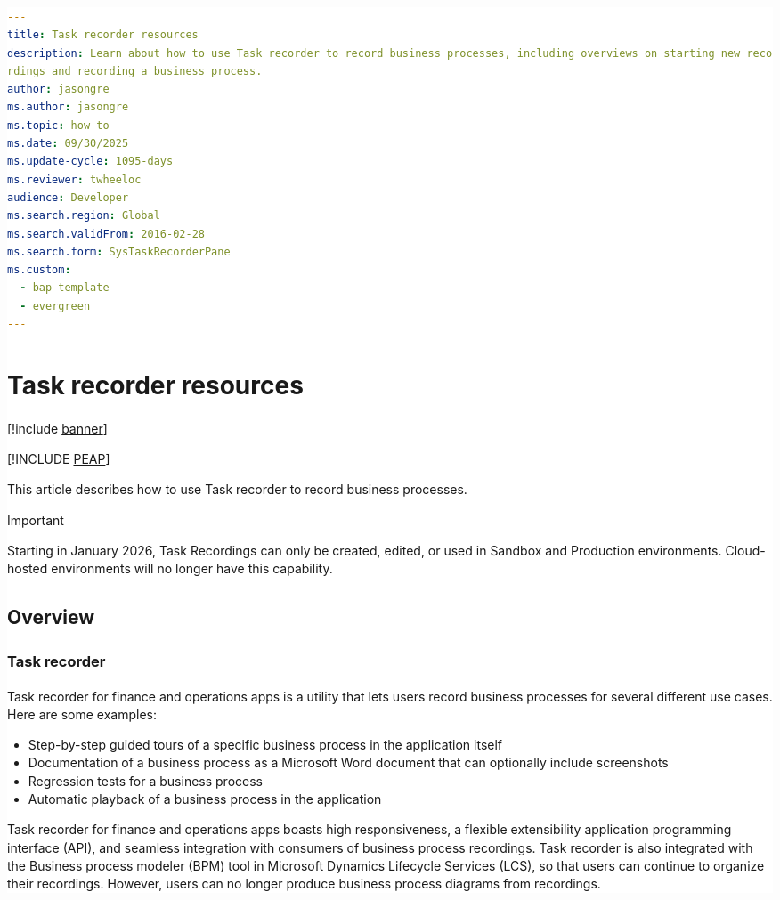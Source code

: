 ```yaml
---
title: Task recorder resources
description: Learn about how to use Task recorder to record business processes, including overviews on starting new recordings and recording a business process.
author: jasongre
ms.author: jasongre
ms.topic: how-to
ms.date: 09/30/2025
ms.update-cycle: 1095-days
ms.reviewer: twheeloc
audience: Developer
ms.search.region: Global
ms.search.validFrom: 2016-02-28
ms.search.form: SysTaskRecorderPane
ms.custom: 
  - bap-template
  - evergreen
---
```


# Task recorder resources

[!include [banner](../includes/banner.md)]


[!INCLUDE [PEAP](../../../includes/peap-3.md)]

This article describes how to use Task recorder to record business processes.

> [!Important]
> Starting in January 2026, Task Recordings can only be created, edited, or used in Sandbox and Production environments.  Cloud-hosted environments will no longer have this capability.

## Overview

### Task recorder

Task recorder for finance and operations apps is a utility that lets users record business processes for several different use cases. Here are some examples: 
- Step-by-step guided tours of a specific business process in the application itself 
- Documentation of a business process as a Microsoft Word document that can optionally include screenshots
- Regression tests for a business process
- Automatic playback of a business process in the application

Task recorder for finance and operations apps boasts high responsiveness, a flexible extensibility application programming interface (API), and seamless integration with consumers of business process recordings. Task recorder is also integrated with the [Business process modeler (BPM)](https://bpm.lcs.dynamics.com) tool in Microsoft Dynamics Lifecycle Services (LCS), so that users can continue to organize their recordings. However, users can no longer produce business process diagrams from recordings.
